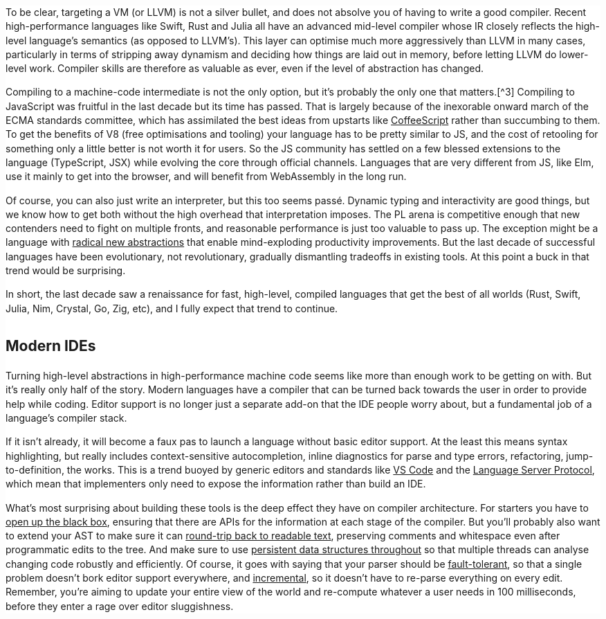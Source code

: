 To be clear, targeting a VM (or LLVM) is not a silver bullet, and does not absolve you of having to write a good compiler. Recent high-performance languages like Swift, Rust and Julia all have an advanced mid-level compiler whose IR closely reflects the high-level language’s semantics (as opposed to LLVM’s). This layer can optimise much more aggressively than LLVM in many cases, particularly in terms of stripping away dynamism and deciding how things are laid out in memory, before letting LLVM do lower-level work. Compiler skills are therefore as valuable as ever, even if the level of abstraction has changed.

Compiling to a machine-code intermediate is not the only option, but it’s probably the only one that matters.[^3] Compiling to JavaScript was fruitful in the last decade but its time has passed. That is largely because of the inexorable onward march of the ECMA standards committee, which has assimilated the best ideas from upstarts like [CoffeeScript](http://coffeescript.org/) rather than succumbing to them. To get the benefits of V8 (free optimisations and tooling) your language has to be pretty similar to JS, and the cost of retooling for something only a little better is not worth it for users. So the JS community has settled on a few blessed extensions to the language (TypeScript, JSX) while evolving the core through official channels. Languages that are very different from JS, like Elm, use it mainly to get into the browser, and will benefit from WebAssembly in the long run.

Of course, you can also just write an interpreter, but this too seems passé. Dynamic typing and interactivity are good things, but we know how to get both without the high overhead that interpretation imposes. The PL arena is competitive enough that new contenders need to fight on multiple fronts, and reasonable performance is just too valuable to pass up. The exception might be a language with [radical new abstractions](http://witheve.com/) that enable mind-exploding productivity improvements. But the last decade of successful languages have been evolutionary, not revolutionary, gradually dismantling tradeoffs in existing tools. At this point a buck in that trend would be surprising.

In short, the last decade saw a renaissance for fast, high-level, compiled languages that get the best of all worlds (Rust, Swift, Julia, Nim, Crystal, Go, Zig, etc), and I fully expect that trend to continue.


## Modern IDEs

Turning high-level abstractions in high-performance machine code seems like more than enough work to be getting on with. But it’s really only half of the story. Modern languages have a compiler that can be turned back towards the user in order to provide help while coding. Editor support is no longer just a separate add-on that the IDE people worry about, but a fundamental job of a language’s compiler stack.

If it isn’t already, it will become a faux pas to launch a language without basic editor support. At the least this means syntax highlighting, but really includes context-sensitive autocompletion, inline diagnostics for parse and type errors, refactoring, jump-to-definition, the works. This is a trend buoyed by generic editors and standards like [VS Code](https://code.visualstudio.com/) and the [Language Server Protocol](https://microsoft.github.io/language-server-protocol/), which mean that implementers only need to expose the information rather than build an IDE.

What’s most surprising about building these tools is the deep effect they have on compiler architecture. For starters you have to [open up the black box](https://github.com/dotnet/roslyn/blob/45e9054cf079e2cc2cb6499473b286c0dadaa4b2/docs/wiki/Roslyn-Overview.md#exposing-the-compiler-apis), ensuring that there are APIs for the information at each stage of the compiler. But you’ll probably also want to extend your AST to make sure it can [round-trip back to readable text](https://github.com/dotnet/roslyn/blob/45e9054cf079e2cc2cb6499473b286c0dadaa4b2/docs/wiki/Roslyn-Overview.md#working-with-syntax), preserving comments and whitespace even after programmatic edits to the tree. And make sure to use [persistent data structures throughout](https://docs.microsoft.com/en-gb/archive/blogs/ericlippert/persistence-facades-and-roslyns-red-green-trees) so that multiple threads can analyse changing code robustly and efficiently. Of course, it goes with saying that your parser should be [fault-tolerant](http://duriansoftware.com/joe/Constructing-human-grade-parsers.html), so that a single problem doesn’t bork editor support everywhere, and [incremental](https://news.ycombinator.com/item?id=13915150), so it doesn’t have to re-parse everything on every edit. Remember, you’re aiming to update your entire view of the world and re-compute whatever a user needs in 100 milliseconds, before they enter a rage over editor sluggishness.
